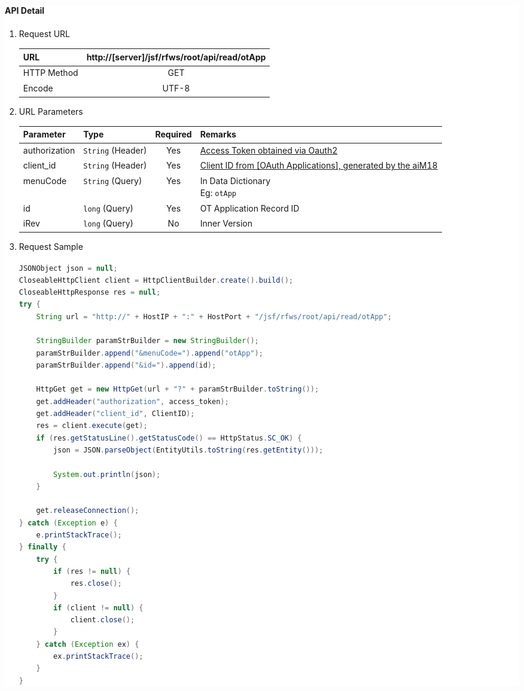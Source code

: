 #### API Detail

1.  Request URL

    | URL       | http://[server]/jsf/rfws/root/api/read/otApp |
    | --------- | :--------------------------------------: |
    | HTTP Method |                   GET                    |
    | Encode      |                  UTF-8                   |

2.  URL Parameters

    | Parameter            | Type                |  Required  | Remarks                                       |
    | ------------- | ----------------- | :--: | ---------------------------------------- |
    | authorization | `String` (Header) |  Yes | [Access Token obtained via Oauth2](/pages/fe122f/#generate-access-token) |
    | client_id     | `String` (Header) |  Yes | [Client ID from [OAuth Applications], generated by the aiM18](/pages/fe122f/#register-your-app) |
    | menuCode      | `String` (Query)  |  Yes | In Data Dictionary <br/>Eg: `otApp`  |
    | id            | `long` (Query)    |  Yes | OT Application Record ID |
    | iRev          | `long` (Query)    |  No  | Inner Version                    |

3.  Request Sample

    ```java
    JSONObject json = null;
    CloseableHttpClient client = HttpClientBuilder.create().build();
    CloseableHttpResponse res = null;
    try {
        String url = "http://" + HostIP + ":" + HostPort + "/jsf/rfws/root/api/read/otApp";

        StringBuilder paramStrBuilder = new StringBuilder();
        paramStrBuilder.append("&menuCode=").append("otApp");
        paramStrBuilder.append("&id=").append(id);

        HttpGet get = new HttpGet(url + "?" + paramStrBuilder.toString());
        get.addHeader("authorization", access_token);
        get.addHeader("client_id", ClientID);
        res = client.execute(get);
        if (res.getStatusLine().getStatusCode() == HttpStatus.SC_OK) {
            json = JSON.parseObject(EntityUtils.toString(res.getEntity()));

            System.out.println(json);
        }

        get.releaseConnection();
    } catch (Exception e) {
        e.printStackTrace();
    } finally {
        try {
            if (res != null) {
                res.close();
            }
            if (client != null) {
                client.close();
            }
        } catch (Exception ex) {
            ex.printStackTrace();
        }
    }
    ```
